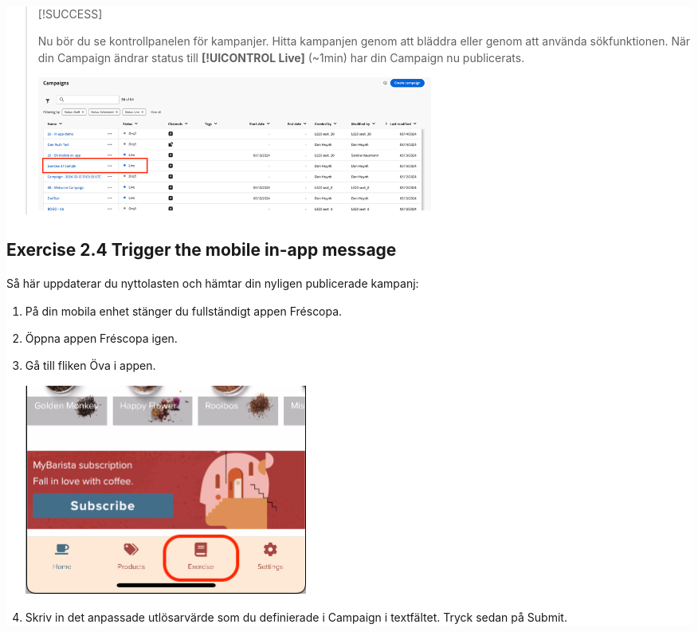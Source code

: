 
>[!SUCCESS]
>
> Nu bör du se kontrollpanelen för kampanjer. Hitta kampanjen genom att bläddra eller genom att använda sökfunktionen. När din Campaign ändrar status till **[!UICONTROL Live]** (~1min) har din Campaign nu publicerats.
>
> ![Publicerad kampanj](/help/summit-labs/summit-lab-2024/l820-lab-workbook/assets/3-1-3-2-published-campaign.png)
>


## Exercise 2.4 Trigger the mobile in-app message

Så här uppdaterar du nyttolasten och hämtar din nyligen publicerade kampanj:

1. På din mobila enhet stänger du fullständigt appen Fréscopa.
2. Öppna appen Fréscopa igen.
3. Gå till fliken Öva i appen.

   ![Knappen Öva](/help/summit-labs/summit-lab-2024/l820-lab-workbook/assets/3-2-3-app-exercise-button.png)

4. Skriv in det anpassade utlösarvärde som du definierade i Campaign i textfältet. Tryck sedan på Submit.

